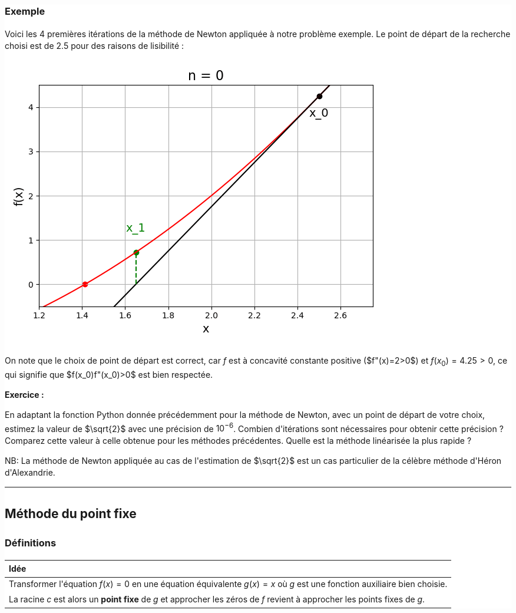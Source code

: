 ### Exemple

Voici les 4 premières itérations de la méthode de Newton appliquée à notre problème exemple.
Le point de départ de la recherche choisi est de 2.5 pour des raisons de lisibilité :

![Exemple d'application de Newton](img/Chap2_exemple_newton.gif)

On note que le choix de point de départ est correct, car $f$ est à concavité constante positive ($f"(x)=2>0$) et $f(x_0)=4.25>0$, ce qui signifie que $f(x_0)f"(x_0)>0$ est bien respectée.

**Exercice :**

En adaptant la fonction Python donnée précédemment pour la méthode de Newton, avec un point de départ de votre choix, estimez la valeur de $\sqrt{2}$ avec une précision de $10^{-6}$.
Combien d'itérations sont nécessaires pour obtenir cette précision ? Comparez cette valeur à celle obtenue pour les méthodes précédentes. Quelle est la méthode linéarisée la plus rapide ?

NB: La méthode de Newton appliquée au cas de l'estimation de $\sqrt{2}$ est un cas particulier de la célèbre méthode d'Héron d'Alexandrie.

---

## Méthode du point fixe

### Définitions

|Idée|
|:-|
|Transformer l'équation $f(x)=0$ en une équation équivalente $g(x)=x$ où $g$ est une fonction auxiliaire bien choisie.|
|La racine $c$ est alors un **point fixe** de $g$ et approcher les zéros de $f$ revient à approcher les points fixes de $g$.|
